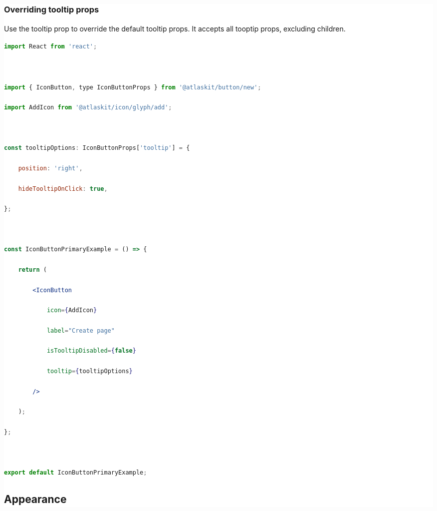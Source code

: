 ### Overriding tooltip props

Use the tooltip prop to override the default tooltip props. It accepts all tooptip props, excluding children. 

```jsx
import React from 'react';



import { IconButton, type IconButtonProps } from '@atlaskit/button/new';

import AddIcon from '@atlaskit/icon/glyph/add';



const tooltipOptions: IconButtonProps['tooltip'] = {

	position: 'right',

	hideTooltipOnClick: true,

};



const IconButtonPrimaryExample = () => {

	return (

		<IconButton

			icon={AddIcon}

			label="Create page"

			isTooltipDisabled={false}

			tooltip={tooltipOptions}

		/>

	);

};



export default IconButtonPrimaryExample;
```

## Appearance
